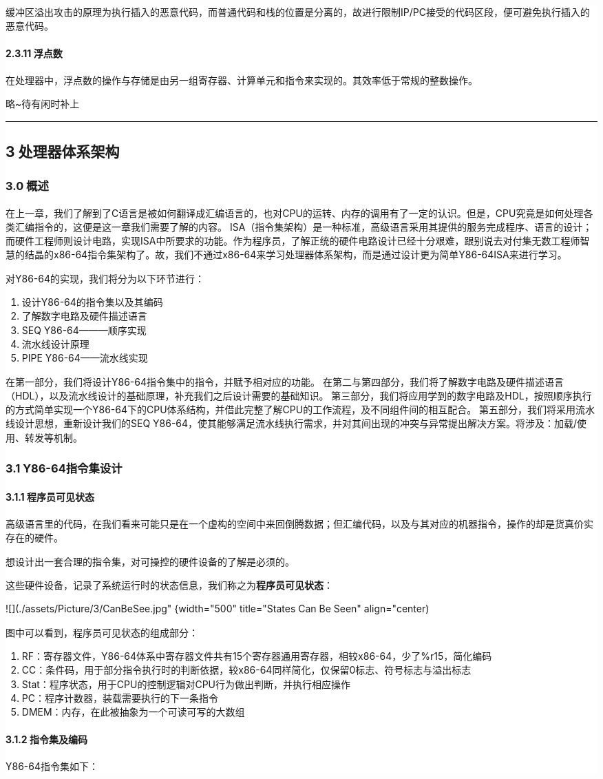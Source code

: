 缓冲区溢出攻击的原理为执行插入的恶意代码，而普通代码和栈的位置是分离的，故进行限制IP/PC接受的代码区段，便可避免执行插入的恶意代码。

#### 2.3.11 浮点数

在处理器中，浮点数的操作与存储是由另一组寄存器、计算单元和指令来实现的。其效率低于常规的整数操作。

略~待有闲时补上

---

## 3 处理器体系架构

### 3.0 概述

在上一章，我们了解到了C语言是被如何翻译成汇编语言的，也对CPU的运转、内存的调用有了一定的认识。但是，CPU究竟是如何处理各类汇编指令的，这便是这一章我们需要了解的内容。
ISA（指令集架构）是一种标准，高级语言采用其提供的服务完成程序、语言的设计；而硬件工程师则设计电路，实现ISA中所要求的功能。作为程序员，了解正统的硬件电路设计已经十分艰难，跟别说去对付集无数工程师智慧的结晶的x86-64指令集架构了。故，我们不通过x86-64来学习处理器体系架构，而是通过设计更为简单Y86-64ISA来进行学习。

对Y86-64的实现，我们将分为以下环节进行：

1. 设计Y86-64的指令集以及其编码
2. 了解数字电路及硬件描述语言
3. SEQ Y86-64———顺序实现
4. 流水线设计原理
5. PIPE Y86-64——流水线实现

在第一部分，我们将设计Y86-64指令集中的指令，并赋予相对应的功能。
在第二与第四部分，我们将了解数字电路及硬件描述语言（HDL），以及流水线设计的基础原理，补充我们之后设计需要的基础知识。
第三部分，我们将应用学到的数字电路及HDL，按照顺序执行的方式简单实现一个Y86-64下的CPU体系结构，并借此完整了解CPU的工作流程，及不同组件间的相互配合。
第五部分，我们将采用流水线设计思想，重新设计我们的SEQ Y86-64，使其能够满足流水线执行需求，并对其间出现的冲突与异常提出解决方案。将涉及：加载/使用、转发等机制。

### 3.1 Y86-64指令集设计

#### 3.1.1 程序员可见状态

高级语言里的代码，在我们看来可能只是在一个虚构的空间中来回倒腾数据；但汇编代码，以及与其对应的机器指令，操作的却是货真价实存在的硬件。

想设计出一套合理的指令集，对可操控的硬件设备的了解是必须的。

这些硬件设备，记录了系统运行时的状态信息，我们称之为**程序员可见状态**：

![](./assets/Picture/3/CanBeSee.jpg" {width="500" title="States Can Be Seen"  align="center)

图中可以看到，程序员可见状态的组成部分：

1. RF：寄存器文件，Y86-64体系中寄存器文件共有15个寄存器通用寄存器，相较x86-64，少了%r15，简化编码
2. CC：条件码，用于部分指令执行时的判断依据，较x86-64同样简化，仅保留0标志、符号标志与溢出标志
3. Stat：程序状态，用于CPU的控制逻辑对CPU行为做出判断，并执行相应操作
4. PC：程序计数器，装载需要执行的下一条指令
5. DMEM：内存，在此被抽象为一个可读可写的大数组

#### 3.1.2 指令集及编码

Y86-64指令集如下：
